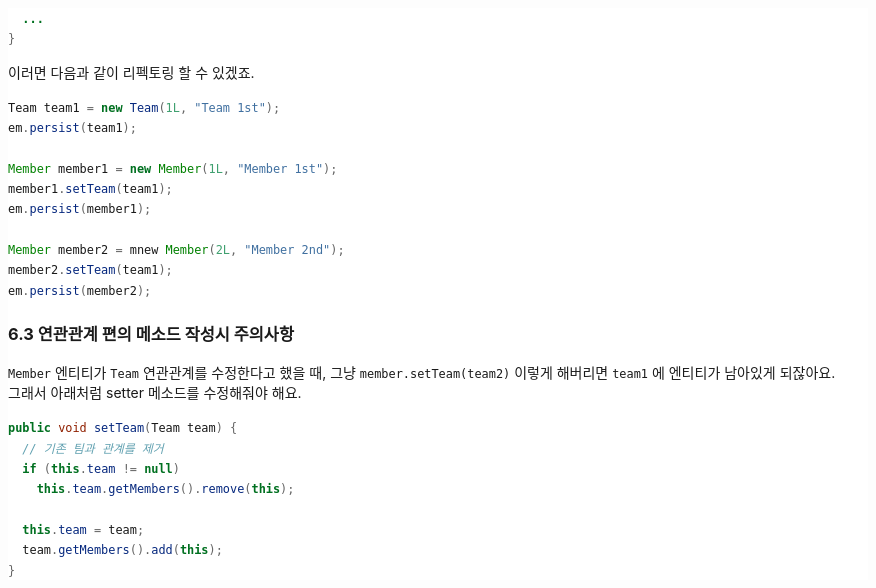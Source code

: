 ```java
  ...
}
```
이러면 다음과 같이 리펙토링 할 수 있겠죠.
```java
Team team1 = new Team(1L, "Team 1st");
em.persist(team1);

Member member1 = new Member(1L, "Member 1st");
member1.setTeam(team1);
em.persist(member1);

Member member2 = mnew Member(2L, "Member 2nd");
member2.setTeam(team1);
em.persist(member2);
```

### 6.3 연관관계 편의 메소드 작성시 주의사항
`Member` 엔티티가 `Team` 연관관계를 수정한다고 했을 때, 그냥 `member.setTeam(team2)` 이렇게 해버리면 `team1` 에 엔티티가 남아있게 되잖아요.  
그래서 아래처럼 setter 메소드를 수정해줘야 해요.
```java
public void setTeam(Team team) {
  // 기존 팀과 관계를 제거
  if (this.team != null) 
    this.team.getMembers().remove(this);

  this.team = team;
  team.getMembers().add(this);
}
```